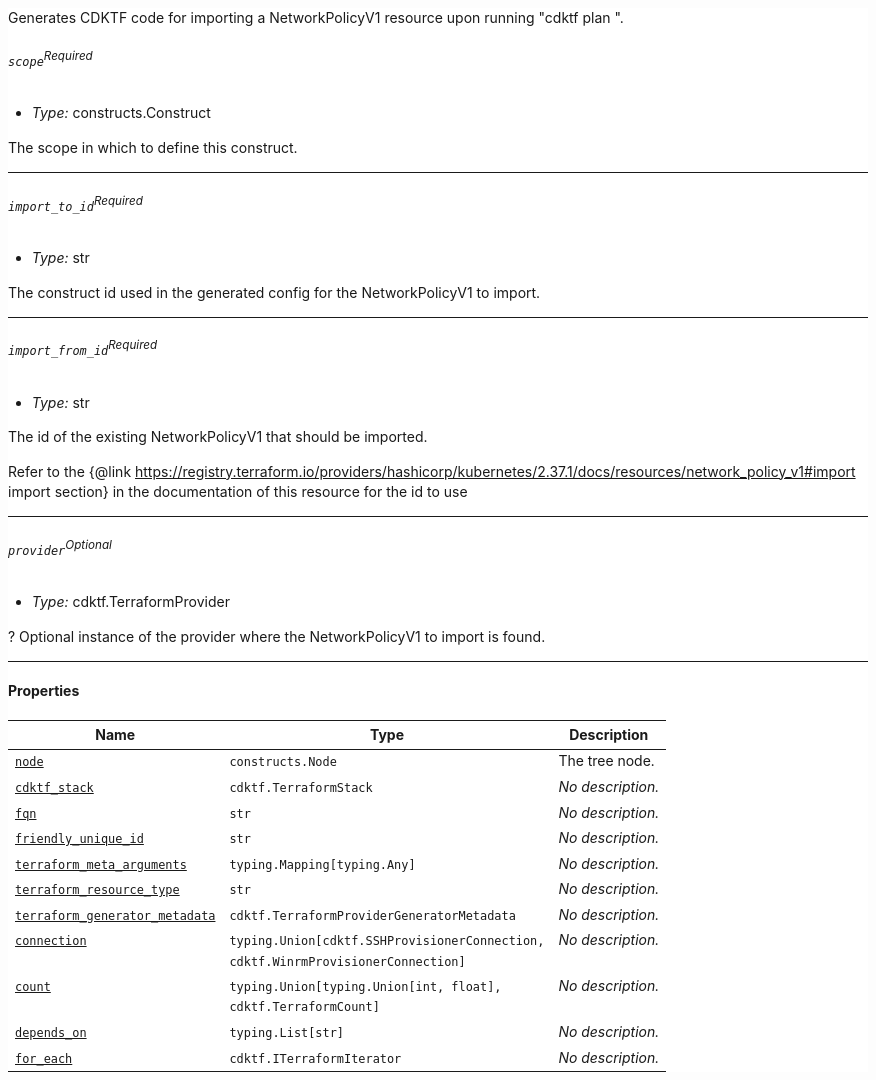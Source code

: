 Generates CDKTF code for importing a NetworkPolicyV1 resource upon running "cdktf plan <stack-name>".

###### `scope`<sup>Required</sup> <a name="scope" id="@cdktf/provider-kubernetes.networkPolicyV1.NetworkPolicyV1.generateConfigForImport.parameter.scope"></a>

- *Type:* constructs.Construct

The scope in which to define this construct.

---

###### `import_to_id`<sup>Required</sup> <a name="import_to_id" id="@cdktf/provider-kubernetes.networkPolicyV1.NetworkPolicyV1.generateConfigForImport.parameter.importToId"></a>

- *Type:* str

The construct id used in the generated config for the NetworkPolicyV1 to import.

---

###### `import_from_id`<sup>Required</sup> <a name="import_from_id" id="@cdktf/provider-kubernetes.networkPolicyV1.NetworkPolicyV1.generateConfigForImport.parameter.importFromId"></a>

- *Type:* str

The id of the existing NetworkPolicyV1 that should be imported.

Refer to the {@link https://registry.terraform.io/providers/hashicorp/kubernetes/2.37.1/docs/resources/network_policy_v1#import import section} in the documentation of this resource for the id to use

---

###### `provider`<sup>Optional</sup> <a name="provider" id="@cdktf/provider-kubernetes.networkPolicyV1.NetworkPolicyV1.generateConfigForImport.parameter.provider"></a>

- *Type:* cdktf.TerraformProvider

? Optional instance of the provider where the NetworkPolicyV1 to import is found.

---

#### Properties <a name="Properties" id="Properties"></a>

| **Name** | **Type** | **Description** |
| --- | --- | --- |
| <code><a href="#@cdktf/provider-kubernetes.networkPolicyV1.NetworkPolicyV1.property.node">node</a></code> | <code>constructs.Node</code> | The tree node. |
| <code><a href="#@cdktf/provider-kubernetes.networkPolicyV1.NetworkPolicyV1.property.cdktfStack">cdktf_stack</a></code> | <code>cdktf.TerraformStack</code> | *No description.* |
| <code><a href="#@cdktf/provider-kubernetes.networkPolicyV1.NetworkPolicyV1.property.fqn">fqn</a></code> | <code>str</code> | *No description.* |
| <code><a href="#@cdktf/provider-kubernetes.networkPolicyV1.NetworkPolicyV1.property.friendlyUniqueId">friendly_unique_id</a></code> | <code>str</code> | *No description.* |
| <code><a href="#@cdktf/provider-kubernetes.networkPolicyV1.NetworkPolicyV1.property.terraformMetaArguments">terraform_meta_arguments</a></code> | <code>typing.Mapping[typing.Any]</code> | *No description.* |
| <code><a href="#@cdktf/provider-kubernetes.networkPolicyV1.NetworkPolicyV1.property.terraformResourceType">terraform_resource_type</a></code> | <code>str</code> | *No description.* |
| <code><a href="#@cdktf/provider-kubernetes.networkPolicyV1.NetworkPolicyV1.property.terraformGeneratorMetadata">terraform_generator_metadata</a></code> | <code>cdktf.TerraformProviderGeneratorMetadata</code> | *No description.* |
| <code><a href="#@cdktf/provider-kubernetes.networkPolicyV1.NetworkPolicyV1.property.connection">connection</a></code> | <code>typing.Union[cdktf.SSHProvisionerConnection, cdktf.WinrmProvisionerConnection]</code> | *No description.* |
| <code><a href="#@cdktf/provider-kubernetes.networkPolicyV1.NetworkPolicyV1.property.count">count</a></code> | <code>typing.Union[typing.Union[int, float], cdktf.TerraformCount]</code> | *No description.* |
| <code><a href="#@cdktf/provider-kubernetes.networkPolicyV1.NetworkPolicyV1.property.dependsOn">depends_on</a></code> | <code>typing.List[str]</code> | *No description.* |
| <code><a href="#@cdktf/provider-kubernetes.networkPolicyV1.NetworkPolicyV1.property.forEach">for_each</a></code> | <code>cdktf.ITerraformIterator</code> | *No description.* |